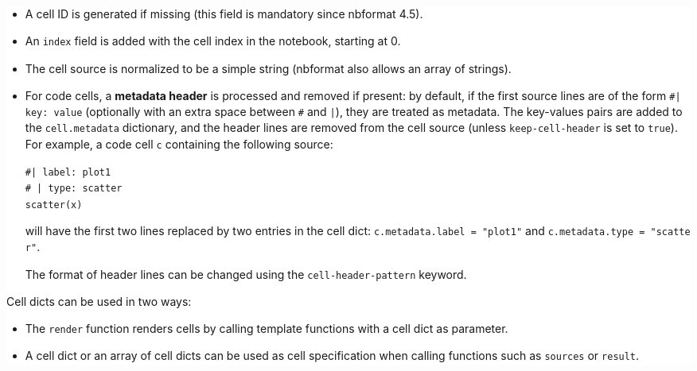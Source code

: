 -  A cell ID is generated if missing (this field is mandatory since nbformat 4.5).

-  An `index` field is added with the cell index in the notebook, starting at 0.

-  The cell source is normalized to be a simple string (nbformat also allows an array of strings).

-  For code cells, a **metadata header** is processed and removed if present: by default, if the first source lines are of the form `#| key: value` (optionally with an extra space between `#` and `|`), they are treated as metadata. The key-values pairs are added to the `cell.metadata` dictionary, and the header lines are removed from the cell source (unless `keep-cell-header` is set to `true`). For example, a code cell `c` containing the following source:

   ```
   #| label: plot1
   # | type: scatter
   scatter(x)
   ```

   will have the first two lines replaced by two entries in the cell dict: `c.metadata.label = "plot1"` and `c.metadata.type = "scatter"`.

   The format of header lines can be changed using the `cell-header-pattern` keyword.

Cell dicts can be used in two ways:

-  The `render` function renders cells by calling template functions with a cell dict as parameter.

-  A cell dict or an array of cell dicts can be used as cell specification when calling functions such as `sources` or `result`. 
